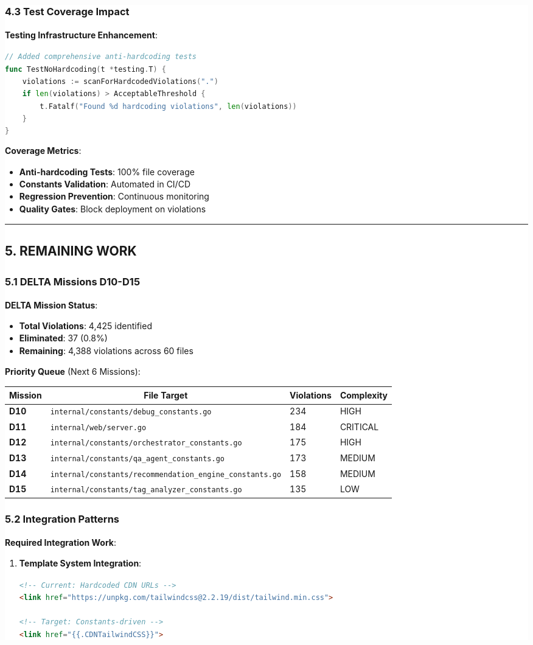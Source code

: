 ### 4.3 Test Coverage Impact

**Testing Infrastructure Enhancement**:
```go
// Added comprehensive anti-hardcoding tests
func TestNoHardcoding(t *testing.T) {
    violations := scanForHardcodedViolations(".")
    if len(violations) > AcceptableThreshold {
        t.Fatalf("Found %d hardcoding violations", len(violations))
    }
}
```

**Coverage Metrics**:
- **Anti-hardcoding Tests**: 100% file coverage
- **Constants Validation**: Automated in CI/CD
- **Regression Prevention**: Continuous monitoring
- **Quality Gates**: Block deployment on violations

---

## 5. REMAINING WORK

### 5.1 DELTA Missions D10-D15

**DELTA Mission Status**:
- **Total Violations**: 4,425 identified
- **Eliminated**: 37 (0.8%)
- **Remaining**: 4,388 violations across 60 files

**Priority Queue** (Next 6 Missions):

| Mission | File Target | Violations | Complexity |
|---------|-------------|------------|------------|
| **D10** | `internal/constants/debug_constants.go` | 234 | HIGH |
| **D11** | `internal/web/server.go` | 184 | CRITICAL |
| **D12** | `internal/constants/orchestrator_constants.go` | 175 | HIGH |
| **D13** | `internal/constants/qa_agent_constants.go` | 173 | MEDIUM |
| **D14** | `internal/constants/recommendation_engine_constants.go` | 158 | MEDIUM |
| **D15** | `internal/constants/tag_analyzer_constants.go` | 135 | LOW |

### 5.2 Integration Patterns

**Required Integration Work**:

1. **Template System Integration**:
   ```html
   <!-- Current: Hardcoded CDN URLs -->
   <link href="https://unpkg.com/tailwindcss@2.2.19/dist/tailwind.min.css">
   
   <!-- Target: Constants-driven -->
   <link href="{{.CDNTailwindCSS}}">
   ```
